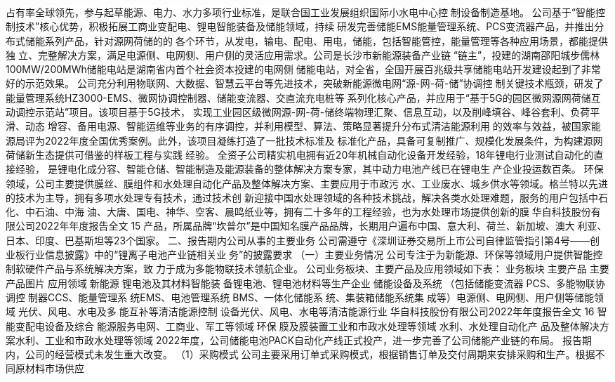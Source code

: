 占有率全球领先，参与起草能源、电力、水力多项行业标准，是联合国工业发展组织国际小水电中心控
制设备制造基地。
公司基于“智能控制技术”核心优势，积极拓展工商业变配电、锂电智能装备及储能领域，持续
研发完善储能EMS能量管理系统、PCS变流器产品，并推出分布式储能系列产品，针对源网荷储的的
各个环节，从发电，输电、配电、用电，储能，包括智能管控，能量管理等各种应用场景，都能提供独
立、完整解决方案，满足电源侧、电网侧、用户侧的灵活应用需求。公司是长沙市新能源装备产业链
“链主”，投建的湖南邵阳城步儒林100MW/200MWh储能电站是湖南省内首个社会资本投建的电网侧
储能电站，对全省，全国开展百兆级共享储能电站开发建设起到了非常好的示范效果。
公司充分利用物联网、大数据、智慧云平台等先进技术，突破新能源微电网“源-网-荷-储”协调控
制关键技术瓶颈，研发了能量管理系统HZ3000-EMS、微网协调控制器、储能变流器、交直流充电桩等
系列化核心产品，并应用于“基于5G的园区微网源网荷储互动调控示范站”项目。该项目基于5G技术，
实现工业园区级微网源-网-荷-储终端物理汇聚、信息互动，以及削峰填谷、峰谷套利、负荷平滑、动态
增容、备用电源、智能运维等业务的有序调控，并利用模型、算法、策略显著提升分布式清洁能源利用
的效率与效益，被国家能源局评为2022年度全国优秀案例。此外，该项目凝练打造了一批技术标准及
标准化产品，具备可复制推广、规模化发展条件，为构建源网荷储新生态提供可借鉴的样板工程与实践
经验。
全资子公司精实机电拥有近20年机械自动化设备开发经验，18年锂电行业测试自动化的直接经验，
是锂电化成分容、智能仓储、智能制造及能源装备的整体解决方案专家，其中动力电池产线已在锂电生
产企业投运数百条。
环保领域，公司主要提供膜丝、膜组件和水处理自动化产品及整体解决方案、主要应用于市政污
水、工业废水、城乡供水等领域。格兰特以先进的技术为主导，拥有多项水处理专有技术，通过技术创
新迎接中国水处理领域的各种技术挑战，解决各类水处理难题，服务的用户包括中石化、中石油、中海
油、大唐、国电、神华、空客、晨鸣纸业等，拥有二十多年的工程经验，也为水处理市场提供创新的膜
华自科技股份有限公司2022年年度报告全文
15
产品，所属品牌“坎普尔”是中国知名膜产品品牌，长期用户遍布中国、意大利、荷兰、新加坡、澳大
利亚、日本、印度、巴基斯坦等23个国家。
二、报告期内公司从事的主要业务
公司需遵守《深圳证券交易所上市公司自律监管指引第4号——创业板行业信息披露》中的“锂离子电池产业链相关业
务”的披露要求
（一）主要业务情况
公司专注于为新能源、环保等领域用户提供智能控制软硬件产品与系统解决方案，致
力于成为多能物联技术领航企业。
公司业务板块、主要产品及应用领域如下表：
业务板块
主要产品
主要产品图片
应用领域
新能源
锂电池及其材料智能装
备锂电池、锂电池材料等生产企业
储能设备及系统
（包括储能变流器
PCS、多能物联协调控
制器CCS、能量管理系
统EMS、电池管理系统
BMS、一体化储能系
统、集装箱储能系统集
成等）电源侧、电网侧、用户侧等储能领域
光伏、风电、水电及多
能互补等清洁能源控制
设备光伏、风电、水电等清洁能源行业
华自科技股份有限公司2022年年度报告全文
16
智能变配电设备及综合
能源服务电网、工商业、军工等领域
环保
膜及膜装置工业和市政水处理等领域
水利、水处理自动化产
品及整体解决方案水利、工业和市政水处理等领域
2022年度，公司储能电池PACK自动化产线正式投产，进一步完善了公司储能产业链的布局。
报告期内，公司的经营模式未发生重大改变。
（1）采购模式
公司主要采用订单式采购模式，根据销售订单及交付周期来安排采购和生产。根据不同原材料市场供应